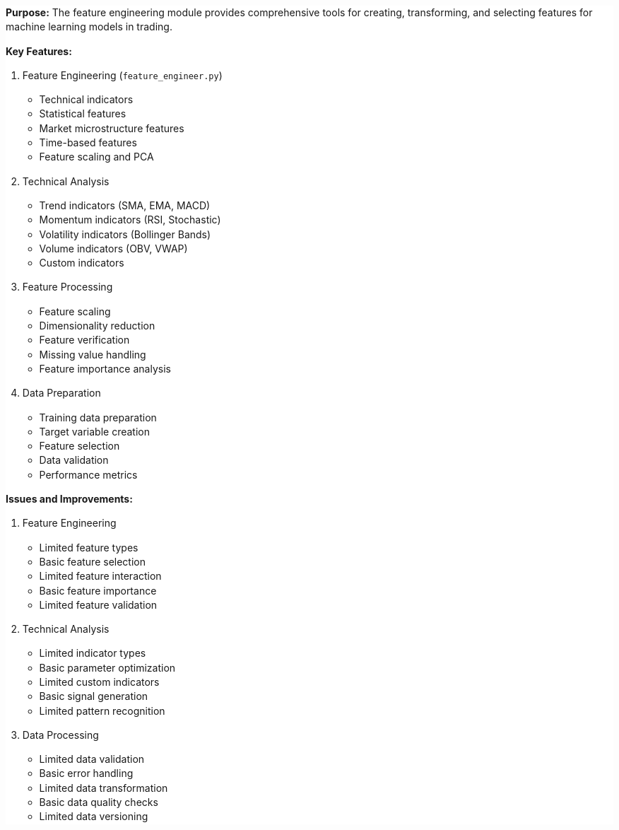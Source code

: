 **Purpose:**
The feature engineering module provides comprehensive tools for creating, transforming, and selecting features for machine learning models in trading.

**Key Features:**
1. Feature Engineering (`feature_engineer.py`)
   - Technical indicators
   - Statistical features
   - Market microstructure features
   - Time-based features
   - Feature scaling and PCA

2. Technical Analysis
   - Trend indicators (SMA, EMA, MACD)
   - Momentum indicators (RSI, Stochastic)
   - Volatility indicators (Bollinger Bands)
   - Volume indicators (OBV, VWAP)
   - Custom indicators

3. Feature Processing
   - Feature scaling
   - Dimensionality reduction
   - Feature verification
   - Missing value handling
   - Feature importance analysis

4. Data Preparation
   - Training data preparation
   - Target variable creation
   - Feature selection
   - Data validation
   - Performance metrics

**Issues and Improvements:**
1. Feature Engineering
   - Limited feature types
   - Basic feature selection
   - Limited feature interaction
   - Basic feature importance
   - Limited feature validation

2. Technical Analysis
   - Limited indicator types
   - Basic parameter optimization
   - Limited custom indicators
   - Basic signal generation
   - Limited pattern recognition

3. Data Processing
   - Limited data validation
   - Basic error handling
   - Limited data transformation
   - Basic data quality checks
   - Limited data versioning
